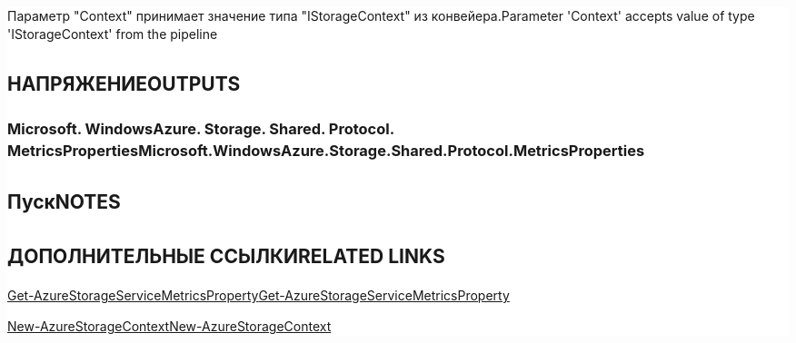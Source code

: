 <span data-ttu-id="b8637-148">Параметр "Context" принимает значение типа "IStorageContext" из конвейера.</span><span class="sxs-lookup"><span data-stu-id="b8637-148">Parameter 'Context' accepts value of type 'IStorageContext' from the pipeline</span></span>

## <span data-ttu-id="b8637-149">НАПРЯЖЕНИЕ</span><span class="sxs-lookup"><span data-stu-id="b8637-149">OUTPUTS</span></span>

### <span data-ttu-id="b8637-150">Microsoft. WindowsAzure. Storage. Shared. Protocol. MetricsProperties</span><span class="sxs-lookup"><span data-stu-id="b8637-150">Microsoft.WindowsAzure.Storage.Shared.Protocol.MetricsProperties</span></span>

## <span data-ttu-id="b8637-151">Пуск</span><span class="sxs-lookup"><span data-stu-id="b8637-151">NOTES</span></span>

## <span data-ttu-id="b8637-152">ДОПОЛНИТЕЛЬНЫЕ ССЫЛКИ</span><span class="sxs-lookup"><span data-stu-id="b8637-152">RELATED LINKS</span></span>

[<span data-ttu-id="b8637-153">Get-AzureStorageServiceMetricsProperty</span><span class="sxs-lookup"><span data-stu-id="b8637-153">Get-AzureStorageServiceMetricsProperty</span></span>](./Get-AzureStorageServiceMetricsProperty.md)

[<span data-ttu-id="b8637-154">New-AzureStorageContext</span><span class="sxs-lookup"><span data-stu-id="b8637-154">New-AzureStorageContext</span></span>](./New-AzureStorageContext.md)


